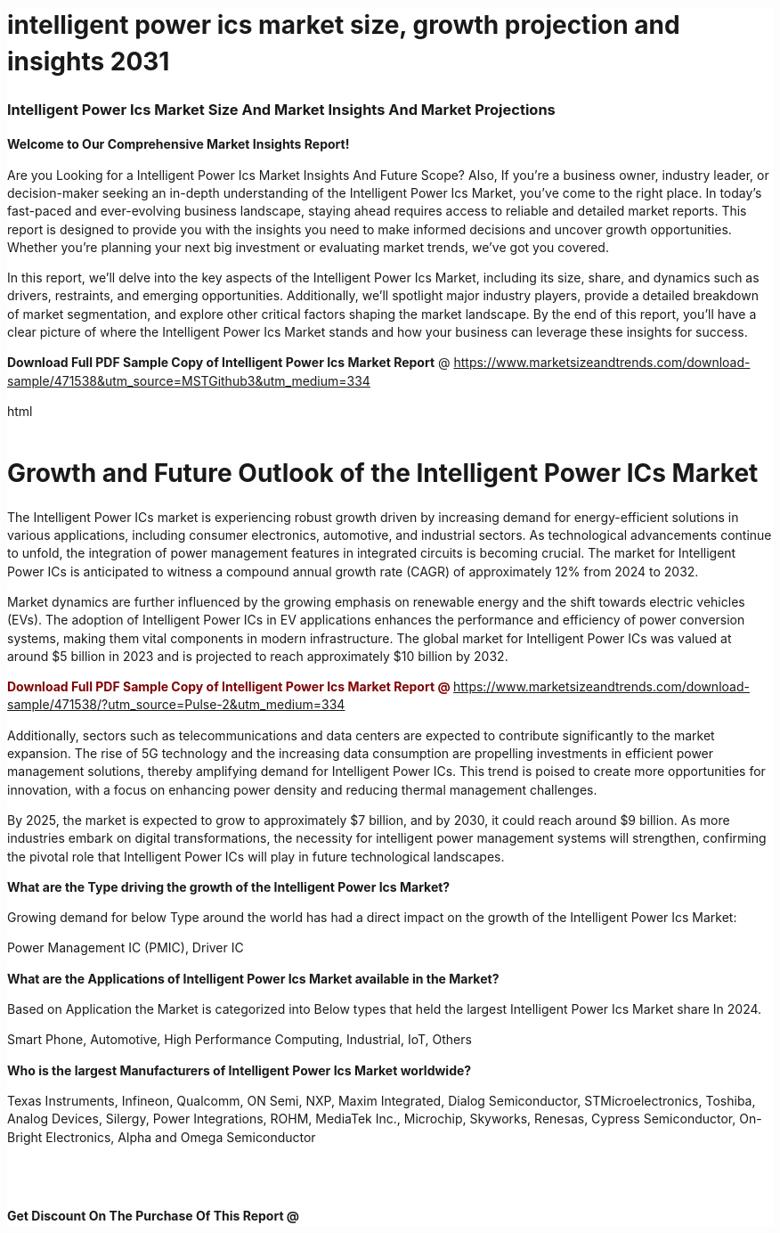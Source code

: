 <H1>intelligent power ics market size, growth projection and insights 2031</H1><div class="" data-test-id=""><h3><span class="">Intelligent Power Ics Market Size And Market Insights And Market Projections</span></h3></div><div class="" data-test-id=""><p><strong>Welcome to Our Comprehensive Market Insights Report!</strong></p><p>Are you Looking for a Intelligent Power Ics Market Insights And Future Scope? Also, If you&rsquo;re a business owner, industry leader, or decision-maker seeking an in-depth understanding of the Intelligent Power Ics Market, you&rsquo;ve come to the right place. In today&rsquo;s fast-paced and ever-evolving business landscape, staying ahead requires access to reliable and detailed market reports. This report is designed to provide you with the insights you need to make informed decisions and uncover growth opportunities. Whether you&rsquo;re planning your next big investment or evaluating market trends, we&rsquo;ve got you covered.</p><p>In this report, we&rsquo;ll delve into the key aspects of the Intelligent Power Ics Market, including its size, share, and dynamics such as drivers, restraints, and emerging opportunities. Additionally, we&rsquo;ll spotlight major industry players, provide a detailed breakdown of market segmentation, and explore other critical factors shaping the market landscape. By the end of this report, you&rsquo;ll have a clear picture of where the Intelligent Power Ics Market stands and how your business can leverage these insights for success.</p><p><strong>Download Full PDF Sample Copy of Intelligent Power Ics Market Report</strong> @ <a href="https://www.marketsizeandtrends.com/download-sample/471538&utm_source=MSTGithub3&utm_medium=334" target="_blank">https://www.marketsizeandtrends.com/download-sample/471538&utm_source=MSTGithub3&utm_medium=334</a></p></div><div class="" data-test-id=""><p><span class="">html<html><head> <title>Intelligent Power ICs Market Growth and Future Outlook</title></head><body> <h1>Growth and Future Outlook of the Intelligent Power ICs Market</h1> <p>The Intelligent Power ICs market is experiencing robust growth driven by increasing demand for energy-efficient solutions in various applications, including consumer electronics, automotive, and industrial sectors. As technological advancements continue to unfold, the integration of power management features in integrated circuits is becoming crucial. The market for Intelligent Power ICs is anticipated to witness a compound annual growth rate (CAGR) of approximately 12% from 2024 to 2032.</p> <p>Market dynamics are further influenced by the growing emphasis on renewable energy and the shift towards electric vehicles (EVs). The adoption of Intelligent Power ICs in EV applications enhances the performance and efficiency of power conversion systems, making them vital components in modern infrastructure. The global market for Intelligent Power ICs was valued at around $5 billion in 2023 and is projected to reach approximately $10 billion by 2032.</p> <p><strong><span style="color: #800000;">Download Full PDF Sample Copy of Intelligent Power Ics Market Report @</span>&nbsp;</strong><a href="https://www.marketsizeandtrends.com/download-sample/471538/?utm_source=Pulse-2&amp;utm_medium=334">https://www.marketsizeandtrends.com/download-sample/471538/?utm_source=Pulse-2&amp;utm_medium=334</a></p> <p>Additionally, sectors such as telecommunications and data centers are expected to contribute significantly to the market expansion. The rise of 5G technology and the increasing data consumption are propelling investments in efficient power management solutions, thereby amplifying demand for Intelligent Power ICs. This trend is poised to create more opportunities for innovation, with a focus on enhancing power density and reducing thermal management challenges.</p> <p>By 2025, the market is expected to grow to approximately $7 billion, and by 2030, it could reach around $9 billion. As more industries embark on digital transformations, the necessity for intelligent power management systems will strengthen, confirming the pivotal role that Intelligent Power ICs will play in future technological landscapes.</p></body></html></span></p><p><strong><span class="">What are the&nbsp;Type driving the growth of the Intelligent Power Ics Market?</span></strong></p></div><div class="" data-test-id=""><p><span class="">Growing demand for below Type around the world has had a direct impact on the growth of the Intelligent Power Ics Market:</span></p></div><div class="" data-test-id=""><p>Power Management IC (PMIC), Driver IC</p><p><span class=""><strong>What are the&nbsp;Applications&nbsp;of Intelligent Power Ics Market available in the Market?</strong></span></p></div><div class="" data-test-id=""><p><span class="">Based on Application the Market is categorized into Below types that held the largest Intelligent Power Ics Market share In 2024.</span></p></div><div class="" data-test-id=""><p><span class="">Smart Phone, Automotive, High Performance Computing, Industrial, IoT, Others</span></p><p><span class=""><strong>Who is the largest Manufacturers of Intelligent Power Ics Market worldwide?</strong></span></p></div><div class="" data-test-id=""><p><span class="">Texas Instruments, Infineon, Qualcomm, ON Semi, NXP, Maxim Integrated, Dialog Semiconductor, STMicroelectronics, Toshiba, Analog Devices, Silergy, Power Integrations, ROHM, MediaTek Inc., Microchip, Skyworks, Renesas, Cypress Semiconductor, On-Bright Electronics, Alpha and Omega Semiconductor</span></p></div><div class="" data-test-id="">&nbsp;</div><div class="" data-test-id="">&nbsp;</div><div class="" data-test-id=""><p><span class=""><strong>Get Discount On The Purchase Of This Report @</strong>